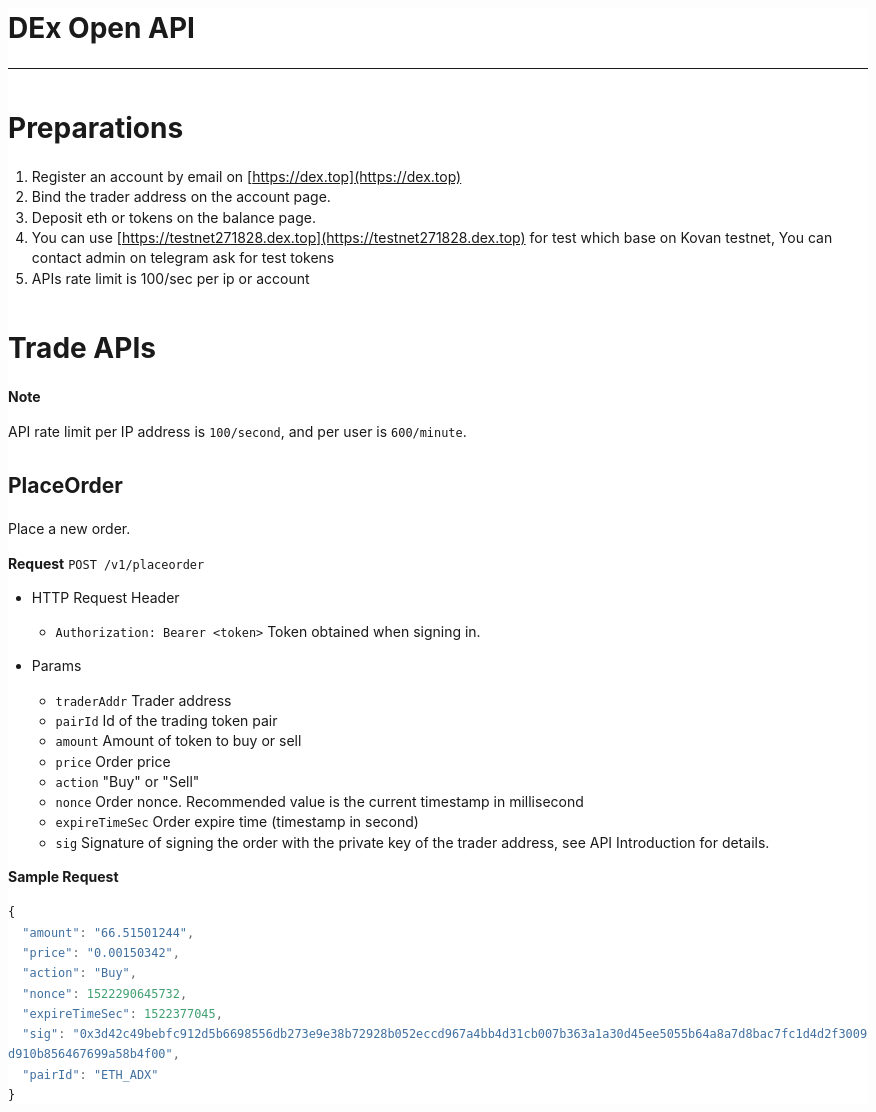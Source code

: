 # DEx Open API
---

# Preparations

1. Register an account by email on [https://dex.top](https://dex.top)
2. Bind the trader address on the account page.
3. Deposit eth or tokens on the balance page.
4. You can use [https://testnet271828.dex.top](https://testnet271828.dex.top) for test which base on Kovan testnet, You can contact admin on telegram ask for test tokens
5. APIs rate limit is 100/sec per ip or account

# Trade APIs

**Note**

API rate limit per IP address is `100/second`, and per user is `600/minute`.

## PlaceOrder

Place a new order.

**Request** `POST /v1/placeorder`

- HTTP Request Header
  - `Authorization: Bearer <token>` Token obtained when signing in.

- Params
  - `traderAddr` Trader address
  - `pairId` Id of the trading token pair
  - `amount` Amount of token to buy or sell
  - `price` Order price
  - `action` "Buy" or "Sell"
  - `nonce` Order nonce. Recommended value is the current timestamp in millisecond
  - `expireTimeSec` Order expire time (timestamp in second)
  - `sig` Signature of signing the order with the private key of the trader address, see API Introduction for details.

**Sample Request**

```js
{
  "amount": "66.51501244",
  "price": "0.00150342",
  "action": "Buy",
  "nonce": 1522290645732,
  "expireTimeSec": 1522377045,
  "sig": "0x3d42c49bebfc912d5b6698556db273e9e38b72928b052eccd967a4bb4d31cb007b363a1a30d45ee5055b64a8a7d8bac7fc1d4d2f3009d910b856467699a58b4f00",
  "pairId": "ETH_ADX"
}
```
